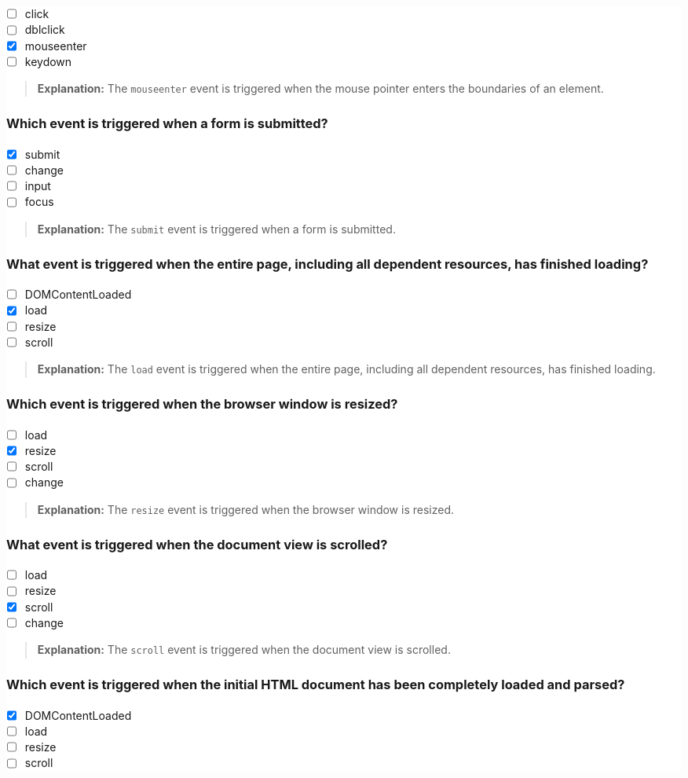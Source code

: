 - [ ] click
- [ ] dblclick
- [x] mouseenter
- [ ] keydown

> **Explanation:** The `mouseenter` event is triggered when the mouse pointer enters the boundaries of an element.

### Which event is triggered when a form is submitted?

- [x] submit
- [ ] change
- [ ] input
- [ ] focus

> **Explanation:** The `submit` event is triggered when a form is submitted.

### What event is triggered when the entire page, including all dependent resources, has finished loading?

- [ ] DOMContentLoaded
- [x] load
- [ ] resize
- [ ] scroll

> **Explanation:** The `load` event is triggered when the entire page, including all dependent resources, has finished loading.

### Which event is triggered when the browser window is resized?

- [ ] load
- [x] resize
- [ ] scroll
- [ ] change

> **Explanation:** The `resize` event is triggered when the browser window is resized.

### What event is triggered when the document view is scrolled?

- [ ] load
- [ ] resize
- [x] scroll
- [ ] change

> **Explanation:** The `scroll` event is triggered when the document view is scrolled.

### Which event is triggered when the initial HTML document has been completely loaded and parsed?

- [x] DOMContentLoaded
- [ ] load
- [ ] resize
- [ ] scroll
